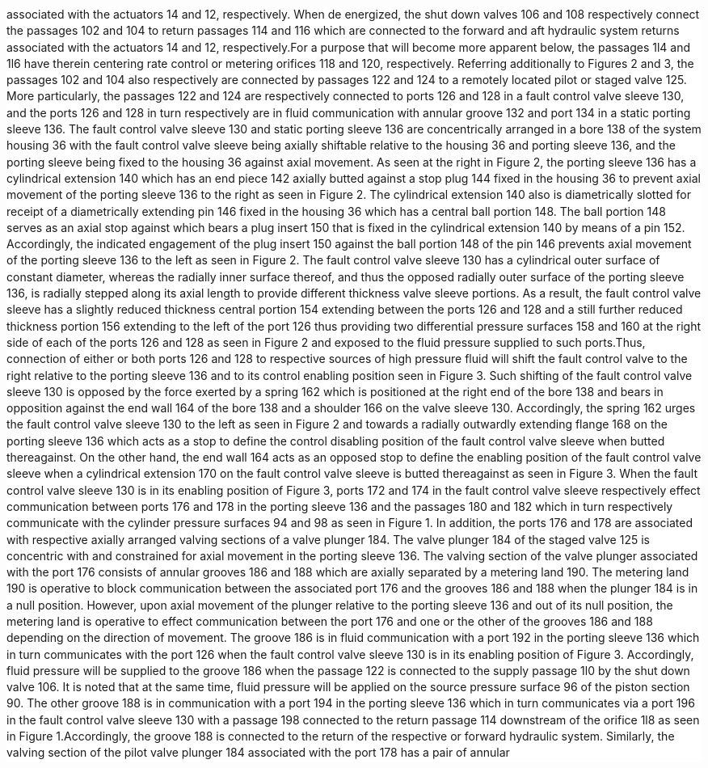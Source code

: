 associated with the actuators 14 and 12, respectively. When de energized, the shut down valves 106 and 108 respectively connect the passages 102 and 104 to return passages 114 and 116 which are connected to the forward and aft hydraulic system returns associated with the actuators 14 and 12, respectively.For a purpose that will become more apparent below, the passages 1l4 and 1l6 have therein centering rate control or metering orifices 118 and 120, respectively. Referring additionally to Figures 2 and 3, the passages 102 and 104 also respectively are connected by passages 122 and 124 to a remotely located pilot or staged valve 125. More particularly, the passages 122 and 124 are respectively connected to ports 126 and 128 in a fault control valve sleeve 130, and the ports 126 and 128 in turn respectively are in fluid communication with annular groove 132 and port 134 in a static porting sleeve 136. The fault control valve sleeve 130 and static porting sleeve 136 are concentrically arranged in a bore 138 of the system housing 36 with the fault control valve sleeve being axially shiftable relative to the housing 36 and porting sleeve 136, and the porting sleeve being fixed to the housing 36 against axial movement. As seen at the right in Figure 2, the porting sleeve 136 has a cylindrical extension 140 which has an end piece 142 axially butted against a stop plug 144 fixed in the housing 36 to prevent axial movement of the porting sleeve 136 to the right as seen in Figure 2. The cylindrical extension 140 also is diametrically slotted for receipt of a diametrically extending pin 146 fixed in the housing 36 which has a central ball portion 148. The ball portion 148 serves as an axial stop against which bears a plug insert 150 that is fixed in the cylindrical extension 140 by means of a pin 152. Accordingly, the indicated engagement of the plug insert 150 against the ball portion 148 of the pin 146 prevents axial movement of the porting sleeve 136 to the left as seen in Figure 2. The fault control valve sleeve 130 has a cylindrical outer surface of constant diameter, whereas the radially inner surface thereof, and thus the opposed radially outer surface of the porting sleeve 136, is radially stepped along its axial length to provide different thickness valve sleeve portions. As a result, the fault control valve sleeve has a slightly reduced thickness central portion 154 extending between the ports 126 and 128 and a still further reduced thickness portion 156 extending to the left of the port 126 thus providing two differential pressure surfaces 158 and 160 at the right side of each of the ports 126 and 128 as seen in Figure 2 and exposed to the fluid pressure supplied to such ports.Thus, connection of either or both ports 126 and 128 to respective sources of high pressure fluid will shift the fault control valve to the right relative to the porting sleeve 136 and to its control enabling position seen in Figure 3. Such shifting of the fault control valve sleeve 130 is opposed by the force exerted by a spring 162 which is positioned at the right end of the bore 138 and bears in opposition against the end wall 164 of the bore 138 and a shoulder 166 on the valve sleeve 130. Accordingly, the spring 162 urges the fault control valve sleeve 130 to the left as seen in Figure 2 and towards a radially outwardly extending flange 168 on the porting sleeve 136 which acts as a stop to define the control disabling position of the fault control valve sleeve when butted thereagainst. On the other hand, the end wall 164 acts as an opposed stop to define the enabling position of the fault control valve sleeve when a cylindrical extension 170 on the fault control valve sleeve is butted thereagainst as seen in Figure 3. When the fault control valve sleeve 130 is in its enabling position of Figure 3, ports 172 and 174 in the fault control valve sleeve respectively effect communication between ports 176 and 178 in the porting sleeve 136 and the passages 180 and 182 which in turn respectively communicate with the cylinder pressure surfaces 94 and 98 as seen in Figure 1. In addition, the ports 176 and 178 are associated with respective axially arranged valving sections of a valve plunger 184. The valve plunger 184 of the staged valve 125 is concentric with and constrained for axial movement in the porting sleeve 136. The valving section of the valve plunger associated with the port 176 consists of annular grooves 186 and 188 which are axially separated by a metering land 190. The metering land 190 is operative to block communication between the associated port 176 and the grooves 186 and 188 when the plunger 184 is in a null position. However, upon axial movement of the plunger relative to the porting sleeve 136 and out of its null position, the metering land is operative to effect communication between the port 176 and one or the other of the grooves 186 and 188 depending on the direction of movement. The groove 186 is in fluid communication with a port 192 in the porting sleeve 136 which in turn communicates with the port 126 when the fault control valve sleeve 130 is in its enabling position of Figure 3. Accordingly, fluid pressure will be supplied to the groove 186 when the passage 122 is connected to the supply passage 1l0 by the shut down valve 106. It is noted that at the same time, fluid pressure will be applied on the source pressure surface 96 of the piston section 90. The other groove 188 is in communication with a port 194 in the porting sleeve 136 which in turn communicates via a port 196 in the fault control valve sleeve 130 with a passage 198 connected to the return passage 114 downstream of the orifice 1l8 as seen in Figure 1.Accordingly, the groove 188 is connected to the return of the respective or forward hydraulic system. Similarly, the valving section of the pilot valve plunger 184 associated with the port 178 has a pair of annular